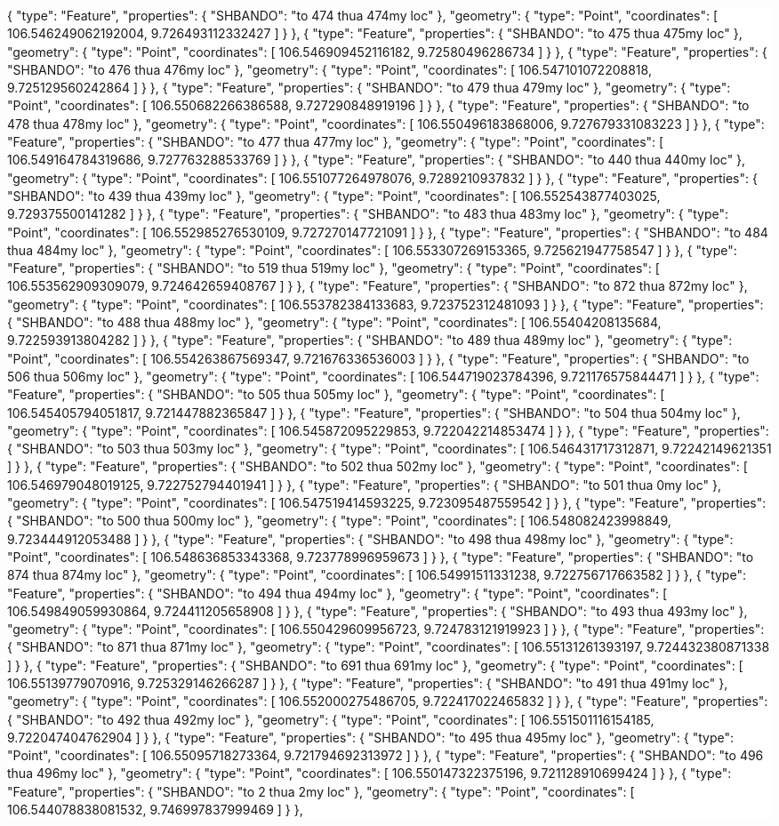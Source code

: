 { "type": "Feature", "properties": { "SHBANDO": "to 474 thua 474my loc" }, "geometry": { "type": "Point", "coordinates": [ 106.546249062192004, 9.726493112332427 ] } },
{ "type": "Feature", "properties": { "SHBANDO": "to 475 thua 475my loc" }, "geometry": { "type": "Point", "coordinates": [ 106.546909452116182, 9.72580496286734 ] } },
{ "type": "Feature", "properties": { "SHBANDO": "to 476 thua 476my loc" }, "geometry": { "type": "Point", "coordinates": [ 106.547101072208818, 9.725129560242864 ] } },
{ "type": "Feature", "properties": { "SHBANDO": "to 479 thua 479my loc" }, "geometry": { "type": "Point", "coordinates": [ 106.550682266386588, 9.727290848919196 ] } },
{ "type": "Feature", "properties": { "SHBANDO": "to 478 thua 478my loc" }, "geometry": { "type": "Point", "coordinates": [ 106.550496183868006, 9.727679331083223 ] } },
{ "type": "Feature", "properties": { "SHBANDO": "to 477 thua 477my loc" }, "geometry": { "type": "Point", "coordinates": [ 106.549164784319686, 9.727763288533769 ] } },
{ "type": "Feature", "properties": { "SHBANDO": "to 440 thua 440my loc" }, "geometry": { "type": "Point", "coordinates": [ 106.551077264978076, 9.7289210937832 ] } },
{ "type": "Feature", "properties": { "SHBANDO": "to 439 thua 439my loc" }, "geometry": { "type": "Point", "coordinates": [ 106.552543877403025, 9.729375500141282 ] } },
{ "type": "Feature", "properties": { "SHBANDO": "to 483 thua 483my loc" }, "geometry": { "type": "Point", "coordinates": [ 106.552985276530109, 9.727270147721091 ] } },
{ "type": "Feature", "properties": { "SHBANDO": "to 484 thua 484my loc" }, "geometry": { "type": "Point", "coordinates": [ 106.553307269153365, 9.725621947758547 ] } },
{ "type": "Feature", "properties": { "SHBANDO": "to 519 thua 519my loc" }, "geometry": { "type": "Point", "coordinates": [ 106.553562909309079, 9.724642659408767 ] } },
{ "type": "Feature", "properties": { "SHBANDO": "to 872 thua 872my loc" }, "geometry": { "type": "Point", "coordinates": [ 106.553782384133683, 9.723752312481093 ] } },
{ "type": "Feature", "properties": { "SHBANDO": "to 488 thua 488my loc" }, "geometry": { "type": "Point", "coordinates": [ 106.55404208135684, 9.722593913804282 ] } },
{ "type": "Feature", "properties": { "SHBANDO": "to 489 thua 489my loc" }, "geometry": { "type": "Point", "coordinates": [ 106.554263867569347, 9.721676336536003 ] } },
{ "type": "Feature", "properties": { "SHBANDO": "to 506 thua 506my loc" }, "geometry": { "type": "Point", "coordinates": [ 106.544719023784396, 9.721176575844471 ] } },
{ "type": "Feature", "properties": { "SHBANDO": "to 505 thua 505my loc" }, "geometry": { "type": "Point", "coordinates": [ 106.545405794051817, 9.721447882365847 ] } },
{ "type": "Feature", "properties": { "SHBANDO": "to 504 thua 504my loc" }, "geometry": { "type": "Point", "coordinates": [ 106.545872095229853, 9.722042214853474 ] } },
{ "type": "Feature", "properties": { "SHBANDO": "to 503 thua 503my loc" }, "geometry": { "type": "Point", "coordinates": [ 106.546431717312871, 9.72242149621351 ] } },
{ "type": "Feature", "properties": { "SHBANDO": "to 502 thua 502my loc" }, "geometry": { "type": "Point", "coordinates": [ 106.546979048019125, 9.722752794401941 ] } },
{ "type": "Feature", "properties": { "SHBANDO": "to 501 thua 0my loc" }, "geometry": { "type": "Point", "coordinates": [ 106.547519414593225, 9.723095487559542 ] } },
{ "type": "Feature", "properties": { "SHBANDO": "to 500 thua 500my loc" }, "geometry": { "type": "Point", "coordinates": [ 106.548082423998849, 9.723444912053488 ] } },
{ "type": "Feature", "properties": { "SHBANDO": "to 498 thua 498my loc" }, "geometry": { "type": "Point", "coordinates": [ 106.548636853343368, 9.723778996959673 ] } },
{ "type": "Feature", "properties": { "SHBANDO": "to 874 thua 874my loc" }, "geometry": { "type": "Point", "coordinates": [ 106.54991511331238, 9.722756717663582 ] } },
{ "type": "Feature", "properties": { "SHBANDO": "to 494 thua 494my loc" }, "geometry": { "type": "Point", "coordinates": [ 106.549849059930864, 9.724411205658908 ] } },
{ "type": "Feature", "properties": { "SHBANDO": "to 493 thua 493my loc" }, "geometry": { "type": "Point", "coordinates": [ 106.550429609956723, 9.724783121919923 ] } },
{ "type": "Feature", "properties": { "SHBANDO": "to 871 thua 871my loc" }, "geometry": { "type": "Point", "coordinates": [ 106.55131261393197, 9.724432380871338 ] } },
{ "type": "Feature", "properties": { "SHBANDO": "to 691 thua 691my loc" }, "geometry": { "type": "Point", "coordinates": [ 106.55139779070916, 9.725329146266287 ] } },
{ "type": "Feature", "properties": { "SHBANDO": "to 491 thua 491my loc" }, "geometry": { "type": "Point", "coordinates": [ 106.552000275486705, 9.722417022465832 ] } },
{ "type": "Feature", "properties": { "SHBANDO": "to 492 thua 492my loc" }, "geometry": { "type": "Point", "coordinates": [ 106.551501116154185, 9.722047404762904 ] } },
{ "type": "Feature", "properties": { "SHBANDO": "to 495 thua 495my loc" }, "geometry": { "type": "Point", "coordinates": [ 106.55095718273364, 9.721794692313972 ] } },
{ "type": "Feature", "properties": { "SHBANDO": "to 496 thua 496my loc" }, "geometry": { "type": "Point", "coordinates": [ 106.550147322375196, 9.721128910699424 ] } },
{ "type": "Feature", "properties": { "SHBANDO": "to 2 thua 2my loc" }, "geometry": { "type": "Point", "coordinates": [ 106.544078838081532, 9.746997837999469 ] } },